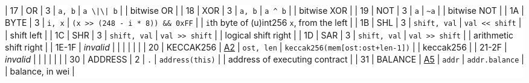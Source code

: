 |  17   | OR             |                                                3                                                | `a, b`                                           | `a \|\| b`                                 |                                                                               | bitwise OR                                                                                                                                                            |
|  18   | XOR            |                                                3                                                | `a, b`                                           | `a ^ b`                                      |                                                                               | bitwise XOR                                                                                                                                                           |
|  19   | NOT            |                                                3                                                | `a`                                              | `~a`                                         |                                                                               | bitwise NOT                                                                                                                                                           |
|  1A   | BYTE           |                                                3                                                | `i, x`                                           | `(x >> (248 - i * 8)) && 0xFF` |                                                                               | `i`th byte of (u)int256 `x`, from the left                                                                                                                            |
|  1B   | SHL            |                                                3                                                | `shift, val`                                     | `val << shift`                         |                                                                               | shift left                                                                                                                                                            |
|  1C   | SHR            |                                                3                                                | `shift, val`                                     | `val >> shift`                         |                                                                               | logical shift right                                                                                                                                                   |
|  1D   | SAR            |                                                3                                                | `shift, val`                                     | `val >> shift`                         |                                                                               | arithmetic shift right                                                                                                                                                |
| 1E-1F | _invalid_      |                                                                                                 |                                                  |                                              |                                                                               |                                                                                                                                                                       |
|  20   | KECCAK256      |              [A2](https://github.com/wolflo/evm-opcodes/blob/main/gas.md#a2-sha3)               | `ost, len`                                       | `keccak256(mem[ost:ost+len-1])`              |                                                                               | keccak256                                                                                                                                                             |
| 21-2F | _invalid_      |                                                                                                 |                                                  |                                              |                                                                               |                                                                                                                                                                       |
|  30   | ADDRESS        |                                                2                                                | `.`                                              | `address(this)`                              |                                                                               | address of executing contract                                                                                                                                         |
|  31   | BALANCE        | [A5](https://github.com/wolflo/evm-opcodes/blob/main/gas.md#a5-balance-extcodesize-extcodehash) | `addr`                                           | `addr.balance`                               |                                                                               | balance, in wei                                                                                                                                                       |